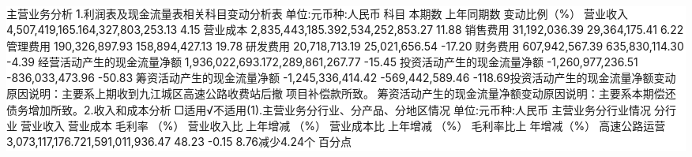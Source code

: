 主营业务分析
1.利润表及现金流量表相关科目变动分析表
单位:元币种:人民币
科目
本期数
上年同期数
变动比例（%）
营业收入
4,507,419,165.164,327,803,253.13
4.15
营业成本
2,835,443,185.392,534,252,853.27
11.88
销售费用
31,192,036.39
29,364,175.41
6.22
管理费用
190,326,897.93
158,894,427.13
19.78
研发费用
20,718,713.19
25,021,656.54
-17.20
财务费用
607,942,567.39
635,830,114.30
-4.39
经营活动产生的现金流量净额
1,936,022,693.172,289,861,267.77
-15.45
投资活动产生的现金流量净额
-1,260,977,236.51
-836,033,473.96
-50.83
筹资活动产生的现金流量净额
-1,245,336,414.42
-569,442,589.46
-118.69投资活动产生的现金流量净额变动原因说明：主要系上期收到九江城区高速公路收费站后撤
项目补偿款所致。
筹资活动产生的现金流量净额变动原因说明：主要系本期偿还债务增加所致。2.收入和成本分析
□适用√不适用(1).主营业务分行业、分产品、分地区情况
单位:元币种:人民币
主营业务分行业情况
分行业
营业收入
营业成本
毛利率
（%）
营业收入比
上年增减
（%）
营业成本比
上年增减
（%）
毛利率比上
年增减（%）
高速公路运营
3,073,117,176.721,591,011,936.47
48.23
-0.15
8.76减少4.24个
百分点